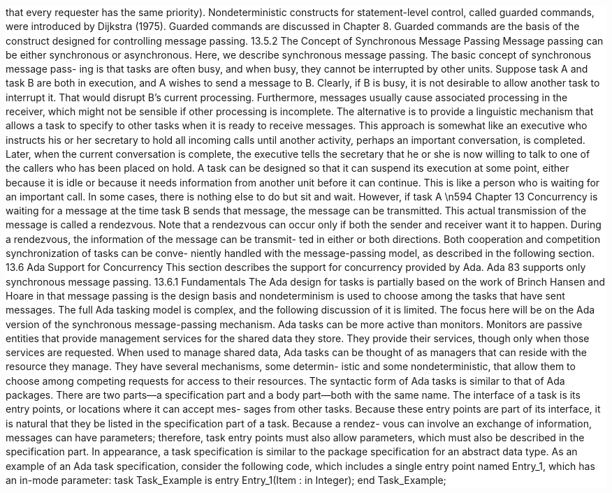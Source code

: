 that every requester has the same priority). Nondeterministic constructs for 
statement-level control, called guarded commands, were introduced by Dijkstra 
(1975). Guarded commands are discussed in Chapter 8. Guarded commands 
are the basis of the construct designed for controlling message passing.
13.5.2 The Concept of Synchronous Message Passing
Message passing can be either synchronous or asynchronous. Here, we describe 
synchronous message passing. The basic concept of synchronous message pass-
ing is that tasks are often busy, and when busy, they cannot be interrupted by 
other units. Suppose task A and task B are both in execution, and A wishes to 
send a message to B. Clearly, if B is busy, it is not desirable to allow another 
task to interrupt it. That would disrupt B’s current processing. Furthermore, 
messages usually cause associated processing in the receiver, which might not 
be sensible if other processing is incomplete. The alternative is to provide a 
linguistic mechanism that allows a task to specify to other tasks when it is ready 
to receive messages. This approach is somewhat like an executive who instructs 
his or her secretary to hold all incoming calls until another activity, perhaps an 
important conversation, is completed. Later, when the current conversation is 
complete, the executive tells the secretary that he or she is now willing to talk 
to one of the callers who has been placed on hold.
A task can be designed so that it can suspend its execution at some point, 
either because it is idle or because it needs information from another unit 
before it can continue. This is like a person who is waiting for an important call. 
In some cases, there is nothing else to do but sit and wait. However, if task A 
\n594     Chapter 13  Concurrency
is waiting for a message at the time task B sends that message, the message can 
be transmitted. This actual transmission of the message is called a rendezvous. 
Note that a rendezvous can occur only if both the sender and receiver want it to 
happen. During a rendezvous, the information of the message can be transmit-
ted in either or both directions.
Both cooperation and competition synchronization of tasks can be conve-
niently handled with the message-passing model, as described in the following 
section.
13.6 Ada Support for Concurrency
This section describes the support for concurrency provided by Ada. Ada 83 
supports only synchronous message passing.
13.6.1 Fundamentals
The Ada design for tasks is partially based on the work of Brinch Hansen and 
Hoare in that message passing is the design basis and nondeterminism is used 
to choose among the tasks that have sent messages.
The full Ada tasking model is complex, and the following discussion of 
it is limited. The focus here will be on the Ada version of the synchronous 
message-passing mechanism.
Ada tasks can be more active than monitors. Monitors are passive entities 
that provide management services for the shared data they store. They provide 
their services, though only when those services are requested. When used to 
manage shared data, Ada tasks can be thought of as managers that can reside 
with the resource they manage. They have several mechanisms, some determin-
istic and some nondeterministic, that allow them to choose among competing 
requests for access to their resources.
The syntactic form of Ada tasks is similar to that of Ada packages. There 
are two parts—a specification part and a body part—both with the same name. 
The interface of a task is its entry points, or locations where it can accept mes-
sages from other tasks. Because these entry points are part of its interface, it is 
natural that they be listed in the specification part of a task. Because a rendez-
vous can involve an exchange of information, messages can have parameters; 
therefore, task entry points must also allow parameters, which must also be 
described in the specification part. In appearance, a task specification is similar 
to the package specification for an abstract data type.
As an example of an Ada task specification, consider the following code, 
which includes a single entry point named Entry_1, which has an in-mode 
parameter:
task Task_Example is
  entry Entry_1(Item : in Integer);
end Task_Example;